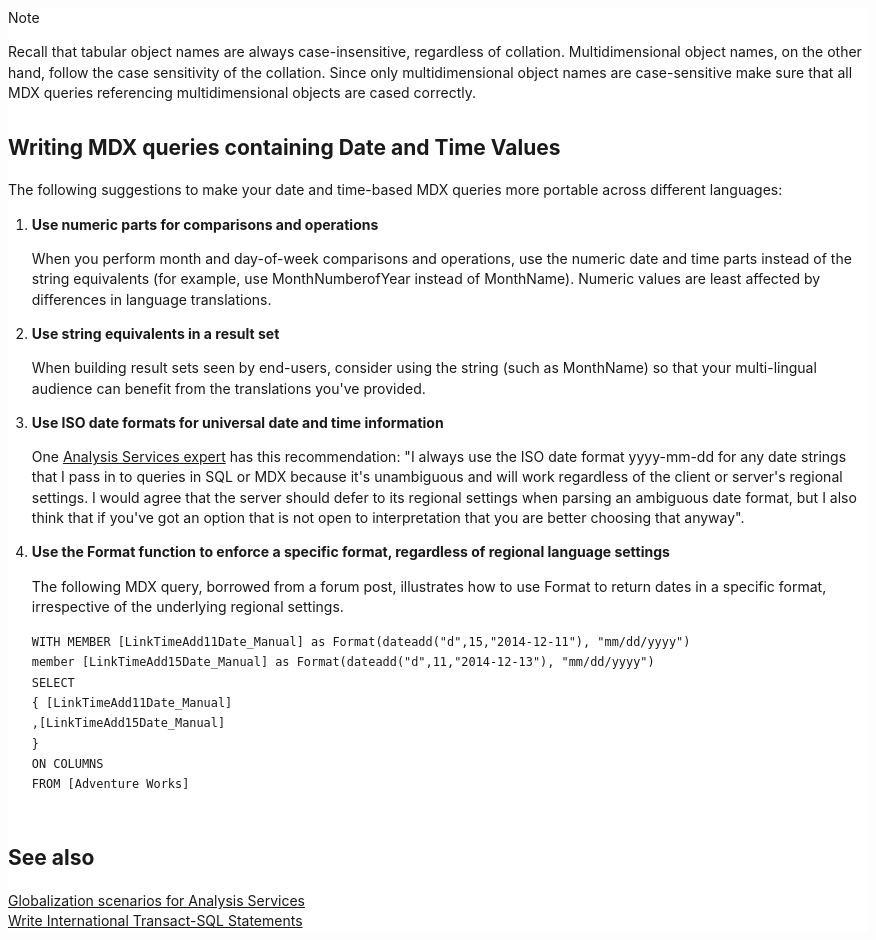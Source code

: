 > [!NOTE]  
> Recall that tabular object names are always case-insensitive, regardless of collation. Multidimensional object names, on the other hand, follow the case sensitivity of the collation. Since only multidimensional object names are case-sensitive make sure that all MDX queries referencing multidimensional objects are cased correctly.  
  
##  <a name="bkmk_datetime"></a> Writing MDX queries containing Date and Time Values

 The following suggestions to make your date and time-based MDX queries more portable across different languages:  
  
1. **Use numeric parts for comparisons and operations**  
  
     When you perform month and day-of-week comparisons and operations, use the numeric date and time parts instead of the string equivalents (for example, use MonthNumberofYear instead of MonthName). Numeric values are least affected by differences in language translations.  
  
2. **Use string equivalents in a result set**  
  
     When building result sets seen by end-users, consider using the string (such as MonthName) so that your multi-lingual audience can benefit from the translations you've provided.  
  
3. **Use ISO date formats for universal date and time information**  
  
     One [Analysis Services expert](http://geekswithblogs.net/darrengosbell/Default.aspx) has this recommendation: "I always use the ISO date format yyyy-mm-dd for any date strings that I pass in to queries in SQL or MDX because it's unambiguous and will work regardless of the client or server's regional settings. I would agree that the server should defer to its regional settings when parsing an ambiguous date format, but I also think that if you've got an option that is not open to interpretation that you are better choosing that anyway".  
  
4. **Use the Format function to enforce a specific format, regardless of regional language settings**  
  
     The following MDX query, borrowed from a forum post, illustrates how to use Format to return dates in a specific format, irrespective of the underlying regional settings.  
  
    ```mdx
    WITH MEMBER [LinkTimeAdd11Date_Manual] as Format(dateadd("d",15,"2014-12-11"), "mm/dd/yyyy")  
    member [LinkTimeAdd15Date_Manual] as Format(dateadd("d",11,"2014-12-13"), "mm/dd/yyyy")  
    SELECT  
    { [LinkTimeAdd11Date_Manual]  
    ,[LinkTimeAdd15Date_Manual]  
    }  
    ON COLUMNS   
    FROM [Adventure Works]  
  
    ```  
  
## See also

 [Globalization scenarios for Analysis Services](../analysis-services/globalization-scenarios-for-analysis-services.md)  
 [Write International Transact-SQL Statements](/sql/relational-databases/collations/write-international-transact-sql-statements)  
